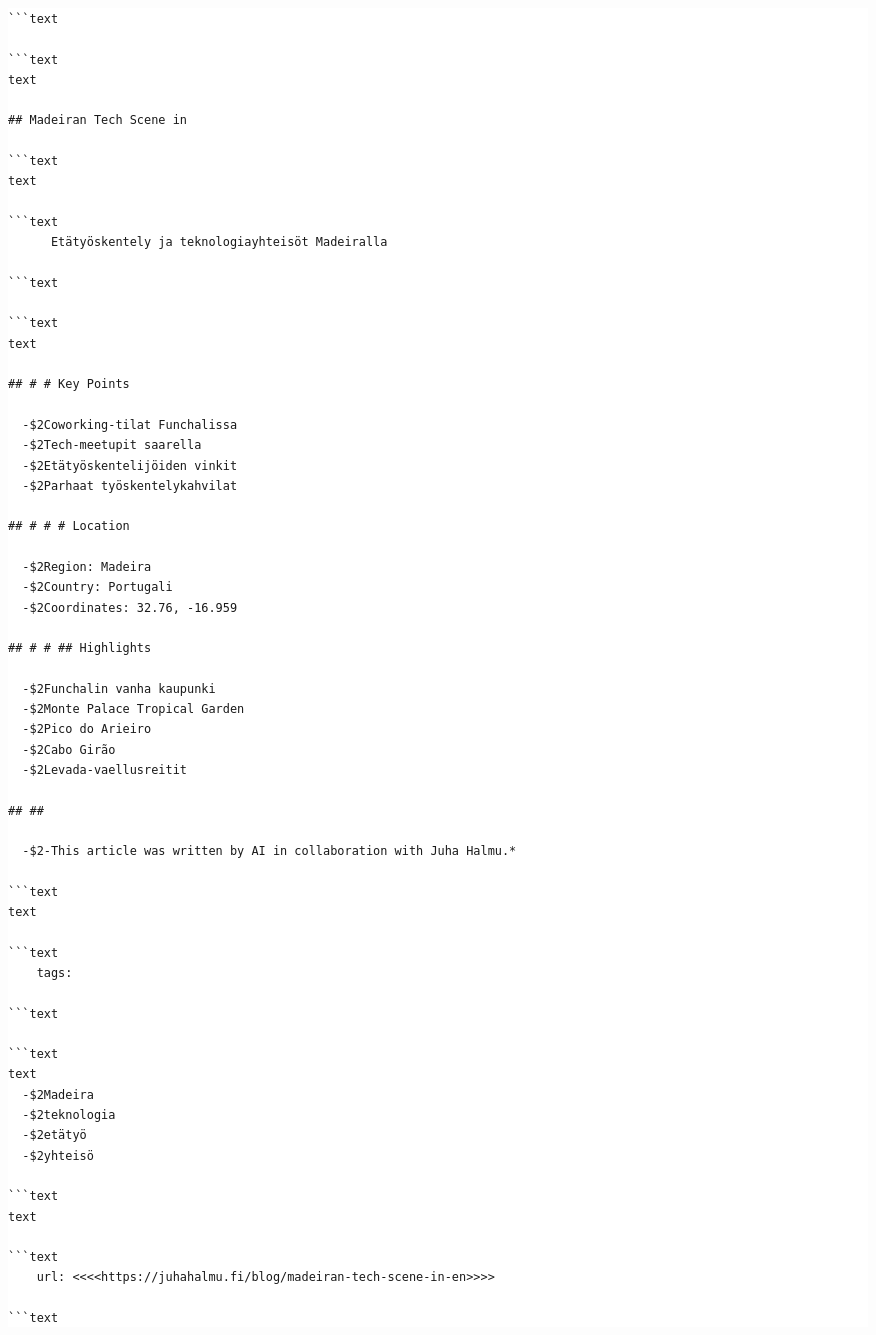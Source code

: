 ```text
```text

```text
text

## Madeiran Tech Scene in

```text
text

```text
      Etätyöskentely ja teknologiayhteisöt Madeiralla

```text

```text
text

## # # Key Points

  -$2Coworking-tilat Funchalissa
  -$2Tech-meetupit saarella
  -$2Etätyöskentelijöiden vinkit
  -$2Parhaat työskentelykahvilat

## # # # Location

  -$2Region: Madeira
  -$2Country: Portugali
  -$2Coordinates: 32.76, -16.959

## # # ## Highlights

  -$2Funchalin vanha kaupunki
  -$2Monte Palace Tropical Garden
  -$2Pico do Arieiro
  -$2Cabo Girão
  -$2Levada-vaellusreitit

## ##

  -$2-This article was written by AI in collaboration with Juha Halmu.*

```text
text

```text
    tags:

```text

```text
text
  -$2Madeira
  -$2teknologia
  -$2etätyö
  -$2yhteisö

```text
text

```text
    url: <<<<https://juhahalmu.fi/blog/madeiran-tech-scene-in-en>>>>

```text
```